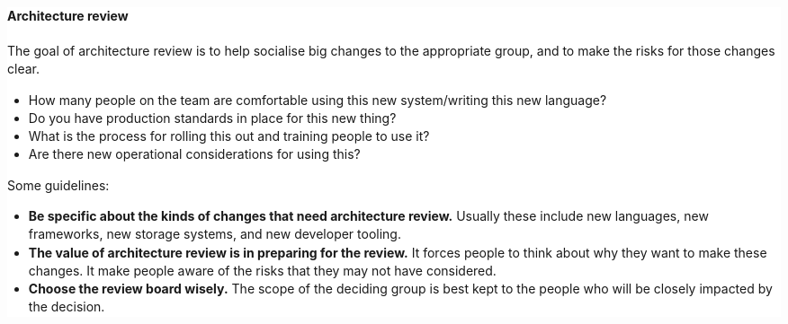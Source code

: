#### Architecture review

The goal of architecture review is to help socialise big changes to the appropriate group, and to make the risks for those changes clear.
* How many people on the team are comfortable using this new system/writing this new language?
* Do you have production standards in place for this new thing?
* What is the process for rolling this out and training people to use it?
* Are there new operational considerations for using this?

Some guidelines:
* **Be specific about the kinds of changes that need architecture review.** Usually these include new languages, new frameworks, new storage systems, and new developer tooling.
* **The value of architecture review is in preparing for the review.** It forces people to think about why they want to make these changes. It make people aware of the risks that they may not have considered.
* **Choose the review board wisely.** The scope of the deciding group is best kept to the people who will be closely impacted by the decision.
